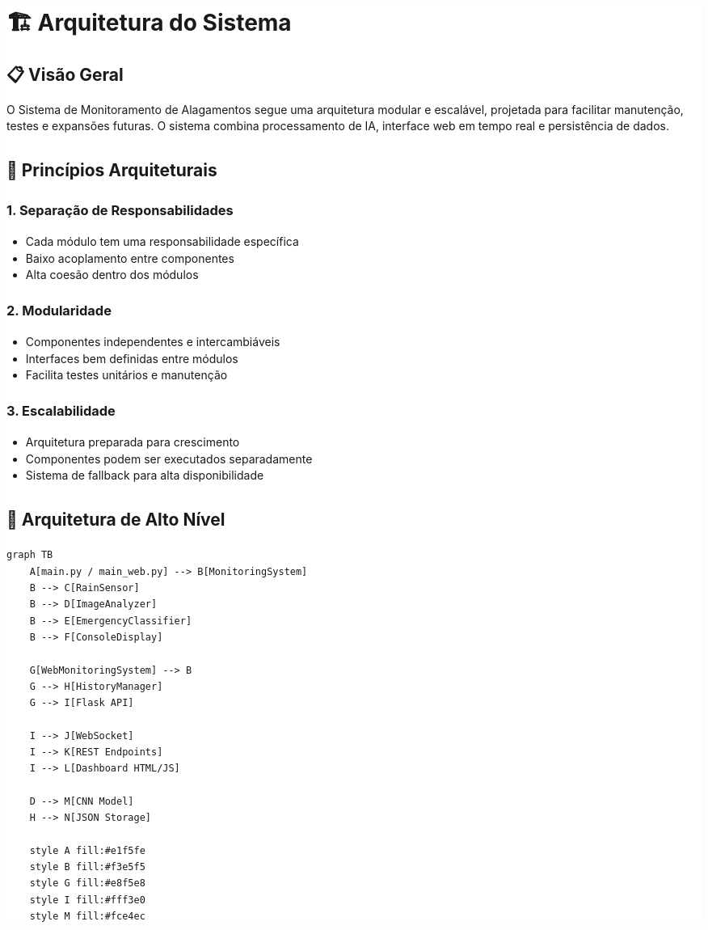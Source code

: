 # 🏗️ Arquitetura do Sistema

## 📋 Visão Geral

O Sistema de Monitoramento de Alagamentos segue uma arquitetura modular e escalável, projetada para facilitar manutenção, testes e expansões futuras. O sistema combina processamento de IA, interface web em tempo real e persistência de dados.

## 🎯 Princípios Arquiteturais

### 1. **Separação de Responsabilidades**
- Cada módulo tem uma responsabilidade específica
- Baixo acoplamento entre componentes
- Alta coesão dentro dos módulos

### 2. **Modularidade**
- Componentes independentes e intercambiáveis
- Interfaces bem definidas entre módulos
- Facilita testes unitários e manutenção

### 3. **Escalabilidade**
- Arquitetura preparada para crescimento
- Componentes podem ser executados separadamente
- Sistema de fallback para alta disponibilidade

## 🏢 Arquitetura de Alto Nível

```mermaid
graph TB
    A[main.py / main_web.py] --> B[MonitoringSystem]
    B --> C[RainSensor]
    B --> D[ImageAnalyzer]
    B --> E[EmergencyClassifier]
    B --> F[ConsoleDisplay]
    
    G[WebMonitoringSystem] --> B
    G --> H[HistoryManager]
    G --> I[Flask API]
    
    I --> J[WebSocket]
    I --> K[REST Endpoints]
    I --> L[Dashboard HTML/JS]
    
    D --> M[CNN Model]
    H --> N[JSON Storage]
    
    style A fill:#e1f5fe
    style B fill:#f3e5f5
    style G fill:#e8f5e8
    style I fill:#fff3e0
    style M fill:#fce4ec
```
